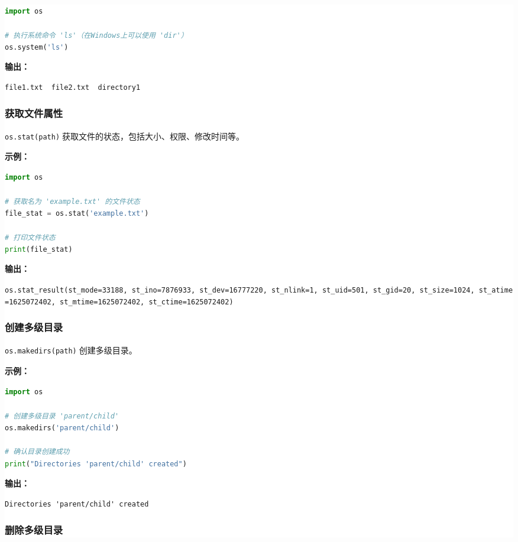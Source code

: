 ```python
import os

# 执行系统命令 'ls'（在Windows上可以使用 'dir'）
os.system('ls')
```

**输出：**

```
file1.txt  file2.txt  directory1
```

### 获取文件属性

`os.stat(path)` 获取文件的状态，包括大小、权限、修改时间等。

**示例：**

```python
import os

# 获取名为 'example.txt' 的文件状态
file_stat = os.stat('example.txt')

# 打印文件状态
print(file_stat)
```

**输出：**

```
os.stat_result(st_mode=33188, st_ino=7876933, st_dev=16777220, st_nlink=1, st_uid=501, st_gid=20, st_size=1024, st_atime=1625072402, st_mtime=1625072402, st_ctime=1625072402)
```

### 创建多级目录

`os.makedirs(path)` 创建多级目录。

**示例：**

```python
import os

# 创建多级目录 'parent/child'
os.makedirs('parent/child')

# 确认目录创建成功
print("Directories 'parent/child' created")
```

**输出：**

```
Directories 'parent/child' created
```

### 删除多级目录
